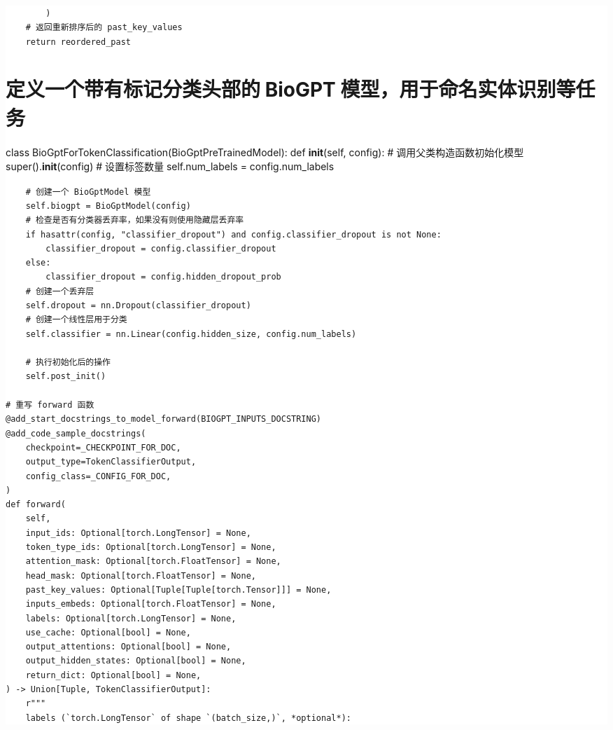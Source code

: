             )
        # 返回重新排序后的 past_key_values
        return reordered_past
# 定义一个带有标记分类头部的 BioGPT 模型，用于命名实体识别等任务
class BioGptForTokenClassification(BioGptPreTrainedModel):
    def __init__(self, config):
        # 调用父类构造函数初始化模型
        super().__init__(config)
        # 设置标签数量
        self.num_labels = config.num_labels

        # 创建一个 BioGptModel 模型
        self.biogpt = BioGptModel(config)
        # 检查是否有分类器丢弃率，如果没有则使用隐藏层丢弃率
        if hasattr(config, "classifier_dropout") and config.classifier_dropout is not None:
            classifier_dropout = config.classifier_dropout
        else:
            classifier_dropout = config.hidden_dropout_prob
        # 创建一个丢弃层
        self.dropout = nn.Dropout(classifier_dropout)
        # 创建一个线性层用于分类
        self.classifier = nn.Linear(config.hidden_size, config.num_labels)

        # 执行初始化后的操作
        self.post_init()

    # 重写 forward 函数
    @add_start_docstrings_to_model_forward(BIOGPT_INPUTS_DOCSTRING)
    @add_code_sample_docstrings(
        checkpoint=_CHECKPOINT_FOR_DOC,
        output_type=TokenClassifierOutput,
        config_class=_CONFIG_FOR_DOC,
    )
    def forward(
        self,
        input_ids: Optional[torch.LongTensor] = None,
        token_type_ids: Optional[torch.LongTensor] = None,
        attention_mask: Optional[torch.FloatTensor] = None,
        head_mask: Optional[torch.FloatTensor] = None,
        past_key_values: Optional[Tuple[Tuple[torch.Tensor]]] = None,
        inputs_embeds: Optional[torch.FloatTensor] = None,
        labels: Optional[torch.LongTensor] = None,
        use_cache: Optional[bool] = None,
        output_attentions: Optional[bool] = None,
        output_hidden_states: Optional[bool] = None,
        return_dict: Optional[bool] = None,
    ) -> Union[Tuple, TokenClassifierOutput]:
        r"""
        labels (`torch.LongTensor` of shape `(batch_size,)`, *optional*):